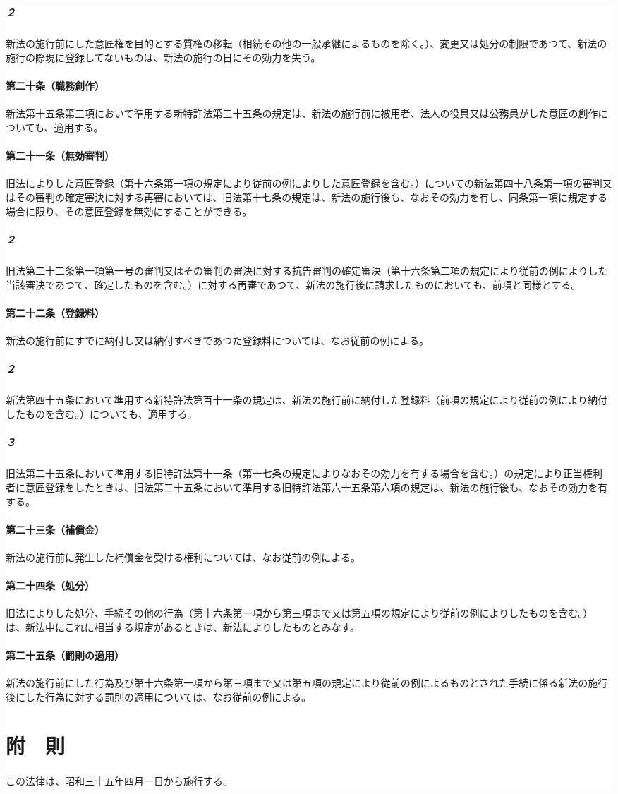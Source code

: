 ##### ２
新法の施行前にした意匠権を目的とする質権の移転（相続その他の一般承継によるものを除く。）、変更又は処分の制限であつて、新法の施行の際現に登録してないものは、新法の施行の日にその効力を失う。
#### 第二十条（職務創作）
新法第十五条第三項において準用する新特許法第三十五条の規定は、新法の施行前に被用者、法人の役員又は公務員がした意匠の創作についても、適用する。
#### 第二十一条（無効審判）
旧法によりした意匠登録（第十六条第一項の規定により従前の例によりした意匠登録を含む。）についての新法第四十八条第一項の審判又はその審判の確定審決に対する再審においては、旧法第十七条の規定は、新法の施行後も、なおその効力を有し、同条第一項に規定する場合に限り、その意匠登録を無効にすることができる。
##### ２
旧法第二十二条第一項第一号の審判又はその審判の審決に対する抗告審判の確定審決（第十六条第二項の規定により従前の例によりした当該審決であつて、確定したものを含む。）に対する再審であつて、新法の施行後に請求したものにおいても、前項と同様とする。
#### 第二十二条（登録料）
新法の施行前にすでに納付し又は納付すべきであつた登録料については、なお従前の例による。
##### ２
新法第四十五条において準用する新特許法第百十一条の規定は、新法の施行前に納付した登録料（前項の規定により従前の例により納付したものを含む。）についても、適用する。
##### ３
旧法第二十五条において準用する旧特許法第十一条（第十七条の規定によりなおその効力を有する場合を含む。）の規定により正当権利者に意匠登録をしたときは、旧法第二十五条において準用する旧特許法第六十五条第六項の規定は、新法の施行後も、なおその効力を有する。
#### 第二十三条（補償金）
新法の施行前に発生した補償金を受ける権利については、なお従前の例による。
#### 第二十四条（処分）
旧法によりした処分、手続その他の行為（第十六条第一項から第三項まで又は第五項の規定により従前の例によりしたものを含む。）は、新法中にこれに相当する規定があるときは、新法によりしたものとみなす。
#### 第二十五条（罰則の適用）
新法の施行前にした行為及び第十六条第一項から第三項まで又は第五項の規定により従前の例によるものとされた手続に係る新法の施行後にした行為に対する罰則の適用については、なお従前の例による。
# 附　則
この法律は、昭和三十五年四月一日から施行する。
